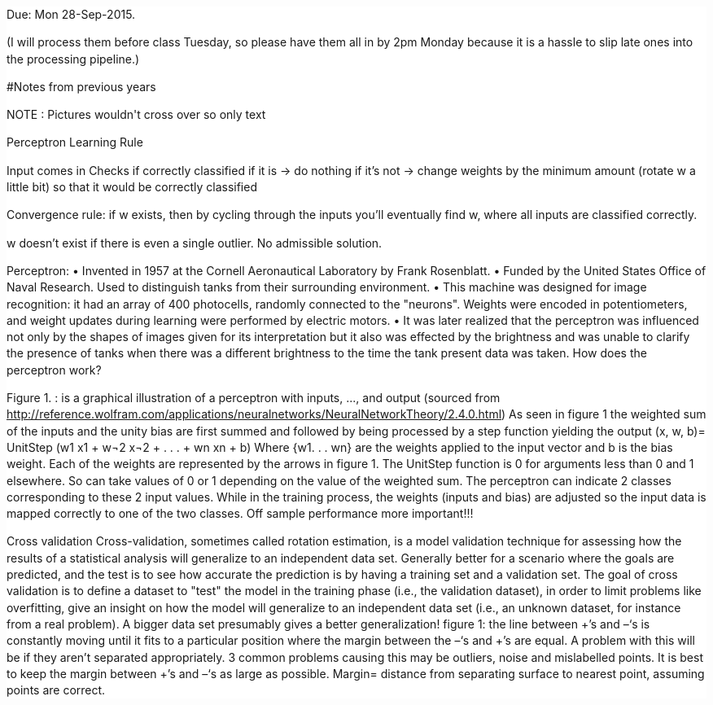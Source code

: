 Due: Mon 28-Sep-2015.

(I will process them before class Tuesday, so please have them all in
by 2pm Monday because it is a hassle to slip late ones into the
processing pipeline.)

#Notes from previous years

NOTE : Pictures wouldn't cross over so only text

Perceptron Learning Rule

Input comes in
Checks if correctly classified
	if it is → do nothing
if it’s not → change weights by the minimum amount (rotate w a little bit) so that it would be correctly classified

 

Convergence rule: if w exists, then by cycling through the inputs you’ll eventually find w, where all inputs are classified correctly.

w doesn’t exist if there is even a single outlier. No admissible solution.



 Perceptron:
•         Invented in 1957 at the Cornell Aeronautical Laboratory by Frank Rosenblatt.
•         Funded by the United States Office of Naval Research. Used to distinguish tanks from their surrounding environment.
•         This machine was designed for image recognition: it had an array of 400 photocells, randomly connected to the "neurons". Weights were encoded in potentiometers, and weight updates during learning were performed by electric motors.
•         It was later realized that the perceptron was influenced not only by the shapes of images given for its interpretation but it also was effected by the brightness and was unable to clarify the presence of tanks when there was a different brightness to the time the tank present data was taken.
How does the perceptron work?
 
Figure 1. :  is a graphical illustration of a perceptron with inputs, ...,   and output   (sourced from http://reference.wolfram.com/applications/neuralnetworks/NeuralNetworkTheory/2.4.0.html)
As seen in figure 1 the weighted sum of the inputs and the unity bias are first summed and followed by being processed by a step function yielding the output
 	(x, w, b)= UnitStep (w1 x1 + w¬2 x¬2 +  . . . + wn xn + b)
Where {w1. . . wn} are the weights applied to the input vector and b is the bias weight. Each of the weights are represented by the arrows in figure 1. The UnitStep function is 0 for arguments less than 0 and 1 elsewhere. So   can take values of 0 or 1 depending on the value of the weighted sum. The perceptron can indicate 2 classes corresponding to these 2 input values. While in the training process, the weights (inputs and bias) are adjusted so the input data is mapped correctly to one of the two classes.
Off sample performance more important!!!




Cross validation
Cross-validation, sometimes called rotation estimation, is a model validation technique for assessing how the results of a statistical analysis will generalize to an independent data set. Generally better for a scenario where the goals are predicted, and the test is to see how accurate the prediction is by having a training set and a validation set. The goal of cross validation is to define a dataset to "test" the model in the training phase (i.e., the validation dataset), in order to limit problems like overfitting, give an insight on how the model will generalize to an independent data set (i.e., an unknown dataset, for instance from a real problem). 
A bigger data set presumably gives a better generalization!
figure 1: the line between +’s and –‘s is constantly moving until it fits to a particular position where the margin between the –‘s and +’s are equal.
 A problem with this will be if they aren’t separated appropriately. 3 common problems causing this may be outliers, noise and mislabelled points. It is best to keep the margin between +’s and –‘s as large as possible. 
Margin= distance from separating surface to nearest point, assuming points are correct. 